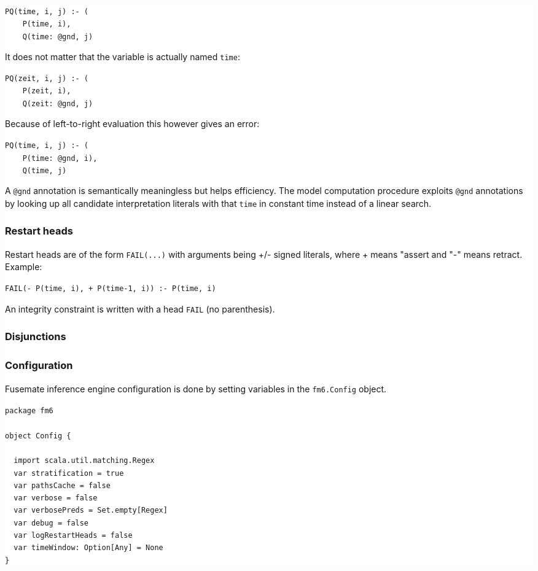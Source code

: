 ```
PQ(time, i, j) :- (
	P(time, i), 
	Q(time: @gnd, j)
```

It does not matter that the variable is actually named `time`:

```
PQ(zeit, i, j) :- (
	P(zeit, i), 
	Q(zeit: @gnd, j)
```

Because of left-to-right evaluation this however gives an error:

```
PQ(time, i, j) :- (
	P(time: @gnd, i), 
	Q(time, j)
```

A `@gnd` annotation is semantically meaningless but helps efficiency. 
The model computation procedure exploits `@gnd` annotations by looking up all
candidate interpretation literals with that `time` in constant time instead
of a linear search. 

### Restart heads

Restart heads are of the form `FAIL(...)` with arguments being +/- signed
literals, where + means "assert and "-" means retract. 
Example: 

```
FAIL(- P(time, i), + P(time-1, i)) :- P(time, i)
```

An integrity constraint is written with a head `FAIL` (no parenthesis).

### Disjunctions

### Configuration

Fusemate inference engine configuration is done by setting variables in the
`fm6.Config` object. 

```
package fm6

object Config {

  import scala.util.matching.Regex
  var stratification = true 
  var pathsCache = false
  var verbose = false 
  var verbosePreds = Set.empty[Regex]
  var debug = false
  var logRestartHeads = false
  var timeWindow: Option[Any] = None
}
```
